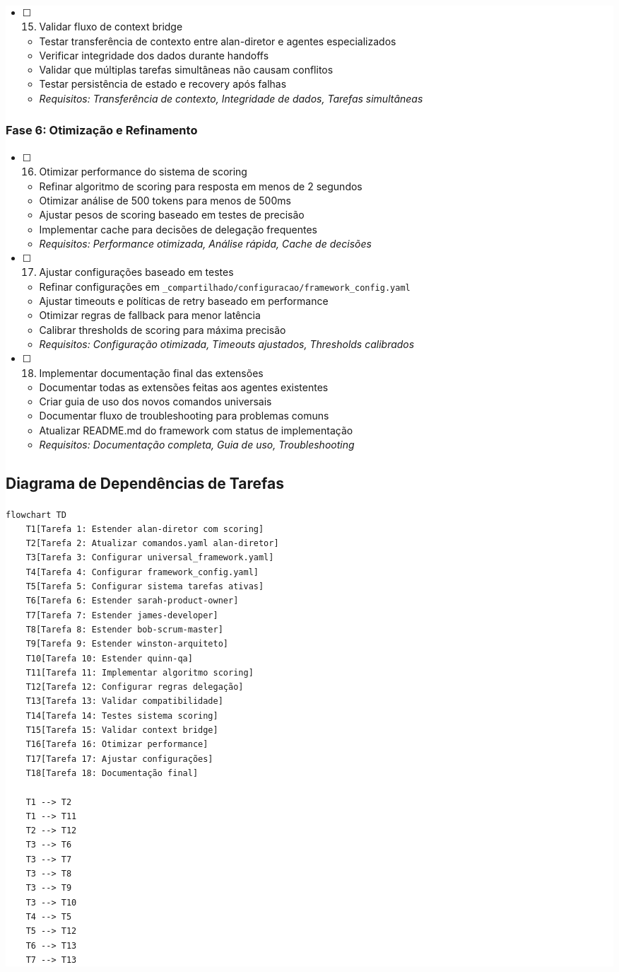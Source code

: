 - [ ] 15. Validar fluxo de context bridge
  - Testar transferência de contexto entre alan-diretor e agentes especializados
  - Verificar integridade dos dados durante handoffs
  - Validar que múltiplas tarefas simultâneas não causam conflitos
  - Testar persistência de estado e recovery após falhas
  - _Requisitos: Transferência de contexto, Integridade de dados, Tarefas simultâneas_

### Fase 6: Otimização e Refinamento

- [ ] 16. Otimizar performance do sistema de scoring
  - Refinar algoritmo de scoring para resposta em menos de 2 segundos
  - Otimizar análise de 500 tokens para menos de 500ms
  - Ajustar pesos de scoring baseado em testes de precisão
  - Implementar cache para decisões de delegação frequentes
  - _Requisitos: Performance otimizada, Análise rápida, Cache de decisões_

- [ ] 17. Ajustar configurações baseado em testes
  - Refinar configurações em `_compartilhado/configuracao/framework_config.yaml`
  - Ajustar timeouts e políticas de retry baseado em performance
  - Otimizar regras de fallback para menor latência
  - Calibrar thresholds de scoring para máxima precisão
  - _Requisitos: Configuração otimizada, Timeouts ajustados, Thresholds calibrados_

- [ ] 18. Implementar documentação final das extensões
  - Documentar todas as extensões feitas aos agentes existentes
  - Criar guia de uso dos novos comandos universais
  - Documentar fluxo de troubleshooting para problemas comuns
  - Atualizar README.md do framework com status de implementação
  - _Requisitos: Documentação completa, Guia de uso, Troubleshooting_

## Diagrama de Dependências de Tarefas

```mermaid
flowchart TD
    T1[Tarefa 1: Estender alan-diretor com scoring]
    T2[Tarefa 2: Atualizar comandos.yaml alan-diretor]
    T3[Tarefa 3: Configurar universal_framework.yaml]
    T4[Tarefa 4: Configurar framework_config.yaml]
    T5[Tarefa 5: Configurar sistema tarefas ativas]
    T6[Tarefa 6: Estender sarah-product-owner]
    T7[Tarefa 7: Estender james-developer]
    T8[Tarefa 8: Estender bob-scrum-master]
    T9[Tarefa 9: Estender winston-arquiteto]
    T10[Tarefa 10: Estender quinn-qa]
    T11[Tarefa 11: Implementar algoritmo scoring]
    T12[Tarefa 12: Configurar regras delegação]
    T13[Tarefa 13: Validar compatibilidade]
    T14[Tarefa 14: Testes sistema scoring]
    T15[Tarefa 15: Validar context bridge]
    T16[Tarefa 16: Otimizar performance]
    T17[Tarefa 17: Ajustar configurações]
    T18[Tarefa 18: Documentação final]

    T1 --> T2
    T1 --> T11
    T2 --> T12
    T3 --> T6
    T3 --> T7
    T3 --> T8
    T3 --> T9
    T3 --> T10
    T4 --> T5
    T5 --> T12
    T6 --> T13
    T7 --> T13
```
